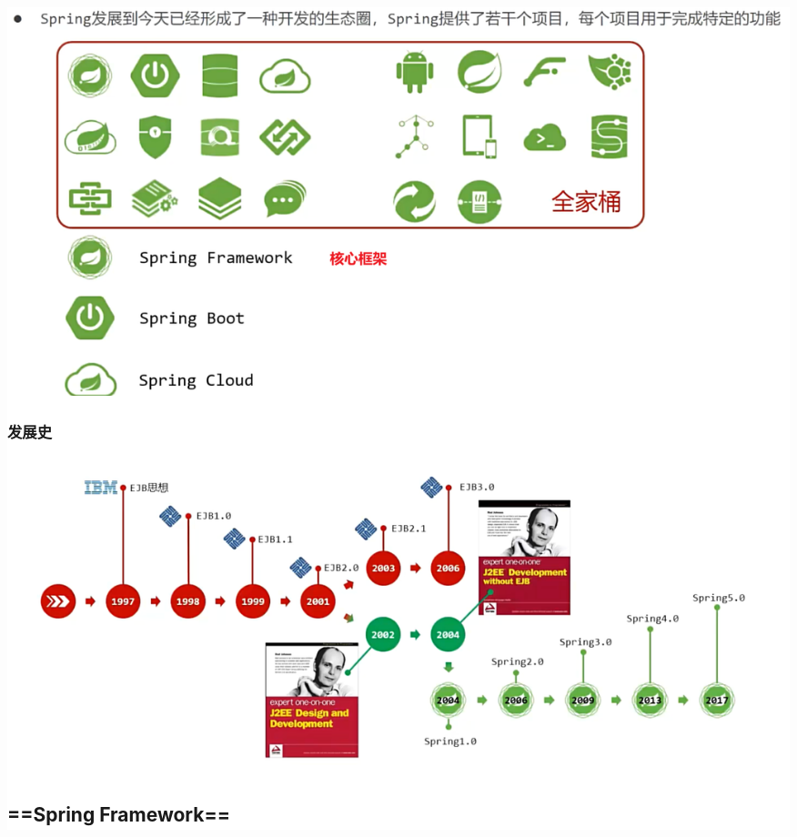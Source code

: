 ![image-20240222170600882](Spring/image-20240222170600882.png)



### 发展史

![image-20240222170759864](Spring/image-20240222170759864.png) 





## ==Spring Framework==
